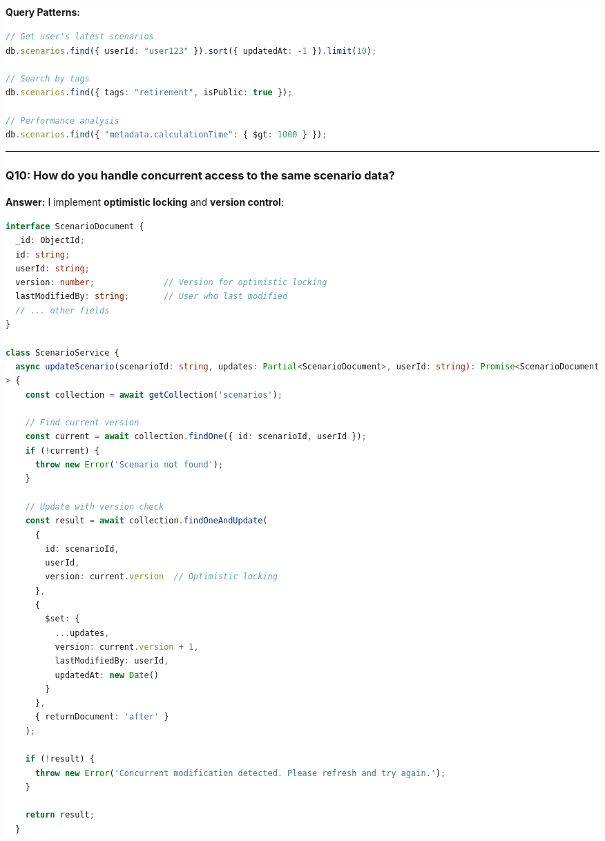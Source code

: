 **Query Patterns:**
```typescript
// Get user's latest scenarios
db.scenarios.find({ userId: "user123" }).sort({ updatedAt: -1 }).limit(10);

// Search by tags
db.scenarios.find({ tags: "retirement", isPublic: true });

// Performance analysis
db.scenarios.find({ "metadata.calculationTime": { $gt: 1000 } });
```

---

### Q10: How do you handle concurrent access to the same scenario data?

**Answer:**
I implement **optimistic locking** and **version control**:

```typescript
interface ScenarioDocument {
  _id: ObjectId;
  id: string;
  userId: string;
  version: number;              // Version for optimistic locking
  lastModifiedBy: string;       // User who last modified
  // ... other fields
}

class ScenarioService {
  async updateScenario(scenarioId: string, updates: Partial<ScenarioDocument>, userId: string): Promise<ScenarioDocument> {
    const collection = await getCollection('scenarios');
    
    // Find current version
    const current = await collection.findOne({ id: scenarioId, userId });
    if (!current) {
      throw new Error('Scenario not found');
    }
    
    // Update with version check
    const result = await collection.findOneAndUpdate(
      { 
        id: scenarioId, 
        userId, 
        version: current.version  // Optimistic locking
      },
      { 
        $set: { 
          ...updates, 
          version: current.version + 1,
          lastModifiedBy: userId,
          updatedAt: new Date()
        }
      },
      { returnDocument: 'after' }
    );
    
    if (!result) {
      throw new Error('Concurrent modification detected. Please refresh and try again.');
    }
    
    return result;
  }
```
